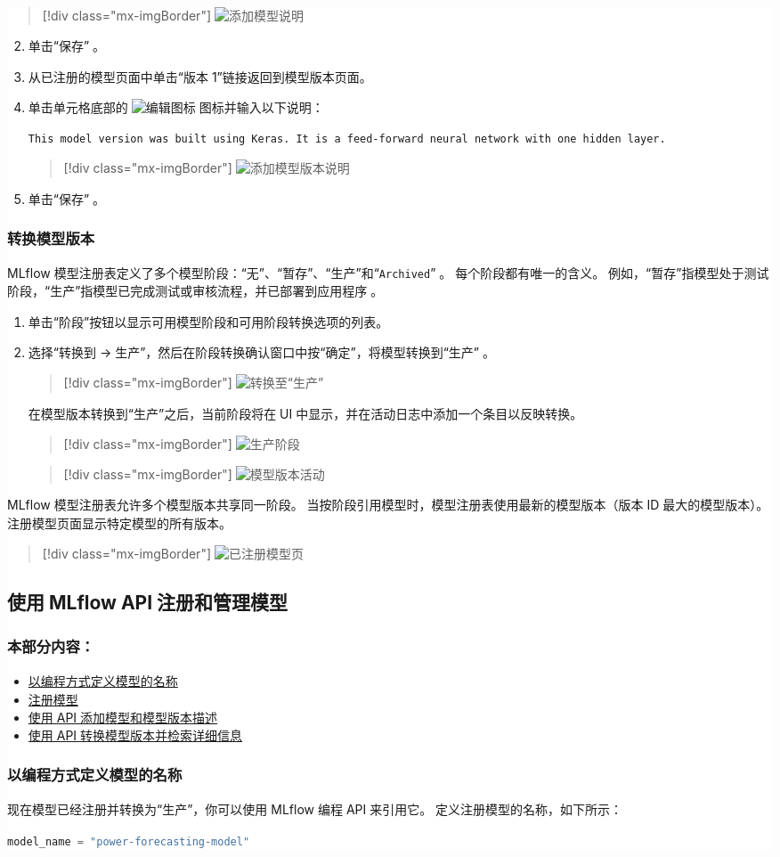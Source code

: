    > [!div class="mx-imgBorder"]
   > ![添加模型说明](../../_static/images/mlflow/model_description.png)

2. 单击“保存”  。
3. 从已注册的模型页面中单击“版本 1”链接返回到模型版本页面。
4. 单击单元格底部的 ![编辑图标](../../_static/images/edit-icon.png) 图标并输入以下说明：

   ```
   This model version was built using Keras. It is a feed-forward neural network with one hidden layer.
   ```

   > [!div class="mx-imgBorder"]
   > ![添加模型版本说明](../../_static/images/mlflow/model_version_description.png)

5. 单击“保存”  。

### <a name="transition-a-model-version"></a>转换模型版本

MLflow 模型注册表定义了多个模型阶段：“无”、“暂存”、“生产”和“`Archived`”  。 每个阶段都有唯一的含义。 例如，“暂存”指模型处于测试阶段，“生产”指模型已完成测试或审核流程，并已部署到应用程序 。

1. 单击“阶段”按钮以显示可用模型阶段和可用阶段转换选项的列表。
2. 选择“转换到 -> 生产”，然后在阶段转换确认窗口中按“确定”，将模型转换到“生产”  。

   > [!div class="mx-imgBorder"]
   > ![转换至“生产”](../../_static/images/mlflow/stage_transition_prod.png)

   在模型版本转换到“生产”之后，当前阶段将在 UI 中显示，并在活动日志中添加一个条目以反映转换。

   > [!div class="mx-imgBorder"]
   > ![生产阶段](../../_static/images/mlflow/stage_production.png)

   > [!div class="mx-imgBorder"]
   > ![模型版本活动](../../_static/images/mlflow/activity_production.png)

MLflow 模型注册表允许多个模型版本共享同一阶段。 当按阶段引用模型时，模型注册表使用最新的模型版本（版本 ID 最大的模型版本）。 注册模型页面显示特定模型的所有版本。

> [!div class="mx-imgBorder"]
> ![已注册模型页](../../_static/images/mlflow/model_registry_versions.png)

## <a name="register-and-manage-the-model-using-the--mlflow-api"></a>使用 MLflow API 注册和管理模型

### <a name="in-this-section"></a>本部分内容：

* [以编程方式定义模型的名称](#define-the-models-name-programmatically)
* [注册模型](#register-the-model)
* [使用 API 添加模型和模型版本描述](#add-model-and-model-version-descriptions-using-the-api)
* [使用 API 转换模型版本并检索详细信息](#transition-a-model-version-and-retrieve-details-using-the-api)

### <a name="define-the-models-name-programmatically"></a>以编程方式定义模型的名称

现在模型已经注册并转换为“生产”，你可以使用 MLflow 编程 API 来引用它。 定义注册模型的名称，如下所示：

```python
model_name = "power-forecasting-model"
```
